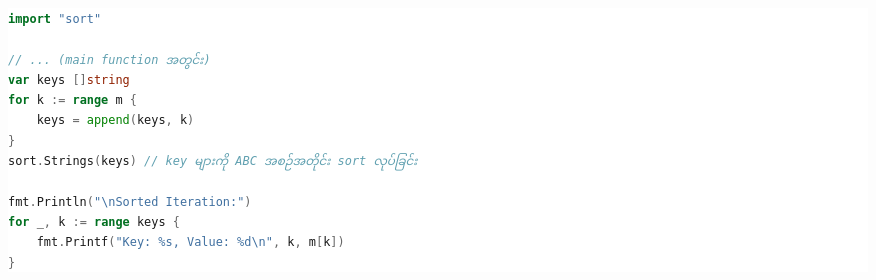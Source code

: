 ```go
import "sort"

// ... (main function အတွင်း)
var keys []string
for k := range m {
    keys = append(keys, k)
}
sort.Strings(keys) // key များကို ABC အစဉ်အတိုင်း sort လုပ်ခြင်း

fmt.Println("\nSorted Iteration:")
for _, k := range keys {
    fmt.Printf("Key: %s, Value: %d\n", k, m[k])
}
```
